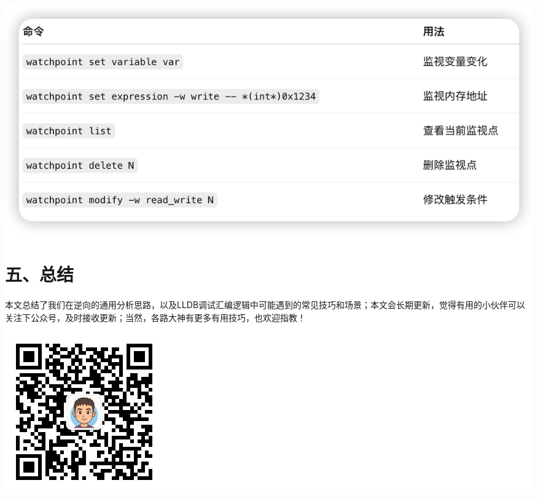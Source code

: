 ![watchpoint](/img/post/新手小白也能看懂的逆向技巧/watchpoint.png)



# 五、总结

本文总结了我们在逆向的通用分析思路，以及LLDB调试汇编逻辑中可能遇到的常见技巧和场景；本文会长期更新，觉得有用的小伙伴可以关注下公众号，及时接收更新；当然，各路大神有更多有用技巧，也欢迎指教！

![公众号](/img/公众号.jpg)
